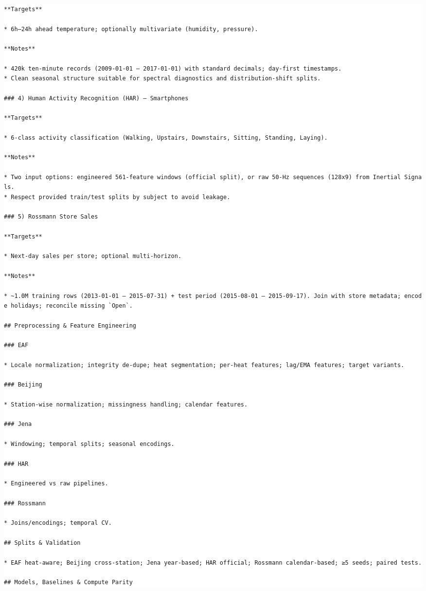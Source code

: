 ```
**Targets**

* 6h–24h ahead temperature; optionally multivariate (humidity, pressure).

**Notes**

* 420k ten‑minute records (2009‑01‑01 – 2017‑01‑01) with standard decimals; day‑first timestamps.
* Clean seasonal structure suitable for spectral diagnostics and distribution‑shift splits.

### 4) Human Activity Recognition (HAR) — Smartphones

**Targets**

* 6‑class activity classification (Walking, Upstairs, Downstairs, Sitting, Standing, Laying).

**Notes**

* Two input options: engineered 561‑feature windows (official split), or raw 50‑Hz sequences (128x9) from Inertial Signals.
* Respect provided train/test splits by subject to avoid leakage.

### 5) Rossmann Store Sales

**Targets**

* Next‑day sales per store; optional multi‑horizon.

**Notes**

* ~1.0M training rows (2013‑01‑01 – 2015‑07‑31) + test period (2015‑08‑01 – 2015‑09‑17). Join with store metadata; encode holidays; reconcile missing `Open`.

## Preprocessing & Feature Engineering

### EAF

* Locale normalization; integrity de‑dupe; heat segmentation; per‑heat features; lag/EMA features; target variants.

### Beijing

* Station‑wise normalization; missingness handling; calendar features.

### Jena

* Windowing; temporal splits; seasonal encodings.

### HAR

* Engineered vs raw pipelines.

### Rossmann

* Joins/encodings; temporal CV.

## Splits & Validation

* EAF heat‑aware; Beijing cross‑station; Jena year‑based; HAR official; Rossmann calendar‑based; ≥5 seeds; paired tests.

## Models, Baselines & Compute Parity

```